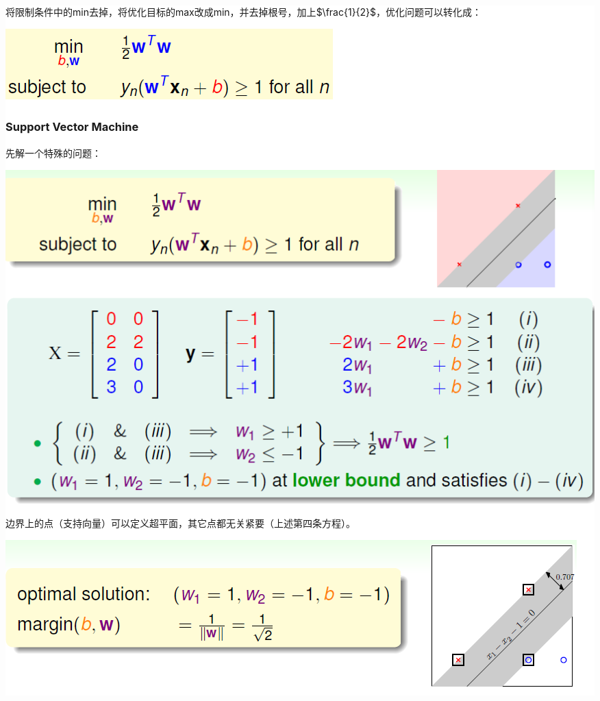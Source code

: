 将限制条件中的min去掉，将优化目标的max改成min，并去掉根号，加上$\frac{1}{2}$，优化问题可以转化成：

![](standard-svm.png)

### Support Vector Machine

先解一个特殊的问题：

![](solving-particular.png)

边界上的点（支持向量）可以定义超平面，其它点都无关紧要（上述第四条方程）。

![](support.png)
